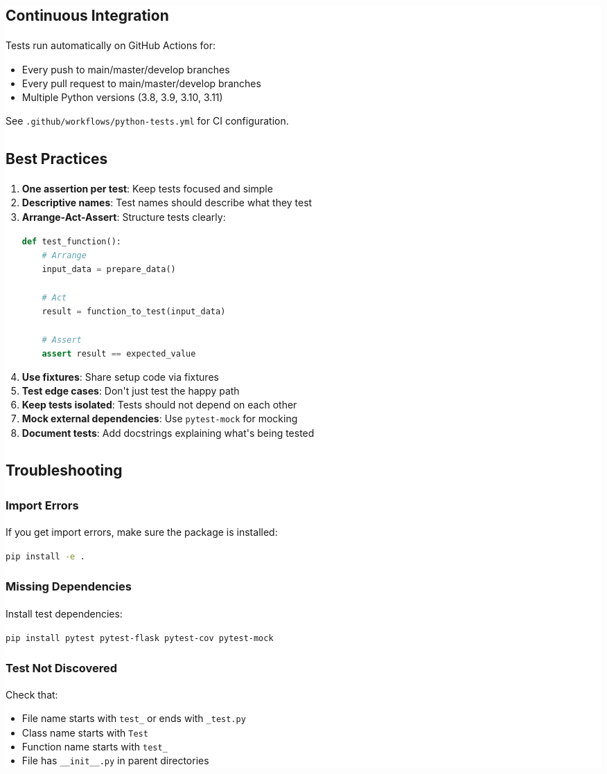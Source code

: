 ## Continuous Integration

Tests run automatically on GitHub Actions for:
- Every push to main/master/develop branches
- Every pull request to main/master/develop branches
- Multiple Python versions (3.8, 3.9, 3.10, 3.11)

See `.github/workflows/python-tests.yml` for CI configuration.

## Best Practices

1. **One assertion per test**: Keep tests focused and simple
2. **Descriptive names**: Test names should describe what they test
3. **Arrange-Act-Assert**: Structure tests clearly:
   ```python
   def test_function():
       # Arrange
       input_data = prepare_data()
       
       # Act
       result = function_to_test(input_data)
       
       # Assert
       assert result == expected_value
   ```
4. **Use fixtures**: Share setup code via fixtures
5. **Test edge cases**: Don't just test the happy path
6. **Keep tests isolated**: Tests should not depend on each other
7. **Mock external dependencies**: Use `pytest-mock` for mocking
8. **Document tests**: Add docstrings explaining what's being tested

## Troubleshooting

### Import Errors

If you get import errors, make sure the package is installed:
```bash
pip install -e .
```

### Missing Dependencies

Install test dependencies:
```bash
pip install pytest pytest-flask pytest-cov pytest-mock
```

### Test Not Discovered

Check that:
- File name starts with `test_` or ends with `_test.py`
- Class name starts with `Test`
- Function name starts with `test_`
- File has `__init__.py` in parent directories
